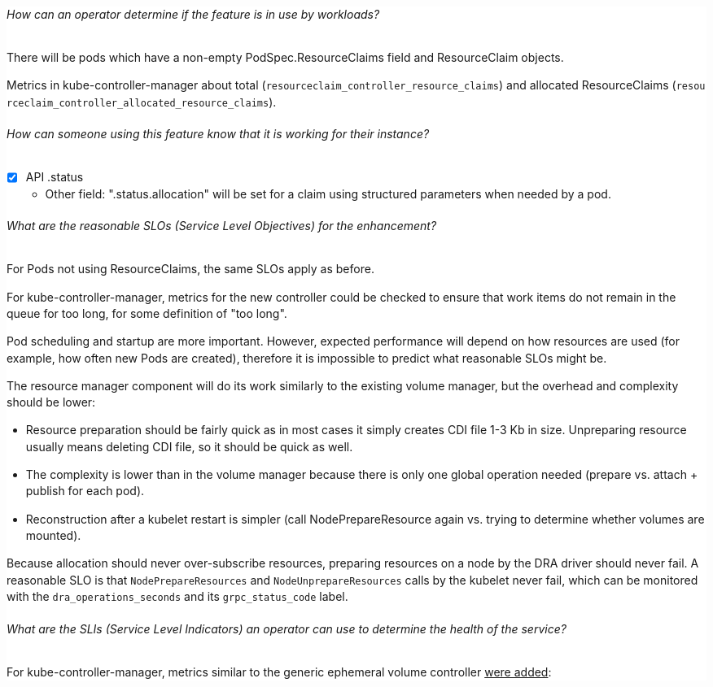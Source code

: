 

###### How can an operator determine if the feature is in use by workloads?

There will be pods which have a non-empty PodSpec.ResourceClaims field and ResourceClaim objects.

Metrics in kube-controller-manager about total
(`resourceclaim_controller_resource_claims`) and allocated ResourceClaims
(`resourceclaim_controller_allocated_resource_claims`).

###### How can someone using this feature know that it is working for their instance?

- [X] API .status
  - Other field: ".status.allocation" will be set for a claim using structured parameters
    when needed by a pod.

###### What are the reasonable SLOs (Service Level Objectives) for the enhancement?

For Pods not using ResourceClaims, the same SLOs apply as before.

For kube-controller-manager, metrics for the new controller could be checked to
ensure that work items do not remain in the queue for too long, for some
definition of "too long".

Pod scheduling and startup are more important. However, expected performance
will depend on how resources are used (for example, how often new Pods are
created), therefore it is impossible to predict what reasonable SLOs might be.

The resource manager component will do its work similarly to the
existing volume manager, but the overhead and complexity should
be lower:

* Resource preparation should be fairly quick as in most cases it simply
  creates CDI file 1-3 Kb in size. Unpreparing resource usually means
  deleting CDI file, so it should be quick as well.

* The complexity is lower than in the volume manager
  because there is only one global operation needed (prepare vs.
  attach + publish for each pod).

* Reconstruction after a kubelet restart is simpler (call
  NodePrepareResource again vs. trying to determine whether
  volumes are mounted).

Because allocation should never over-subscribe resources, preparing resources
on a node by the DRA driver should never fail. A reasonable SLO is that
`NodePrepareResources` and `NodeUnprepareResources` calls by the kubelet never
fail, which can be monitored with the `dra_operations_seconds` and its
`grpc_status_code` label.

###### What are the SLIs (Service Level Indicators) an operator can use to determine the health of the service?

For kube-controller-manager, metrics similar to the generic ephemeral volume
controller [were added](https://github.com/kubernetes/kubernetes/blob/163553bbe0a6746e7719380e187085cf5441dfde/pkg/controller/resourceclaim/metrics/metrics.go#L32-L47):


[kubernetes.io]: https://kubernetes.io/
[kubernetes/enhancements]: https://git.k8s.io/enhancements
[kubernetes/kubernetes]: https://git.k8s.io/kubernetes
[kubernetes/website]: https://git.k8s.io/website
[conformance tests]: https://git.k8s.io/community/contributors/devel/sig-architecture/conformance-tests.md